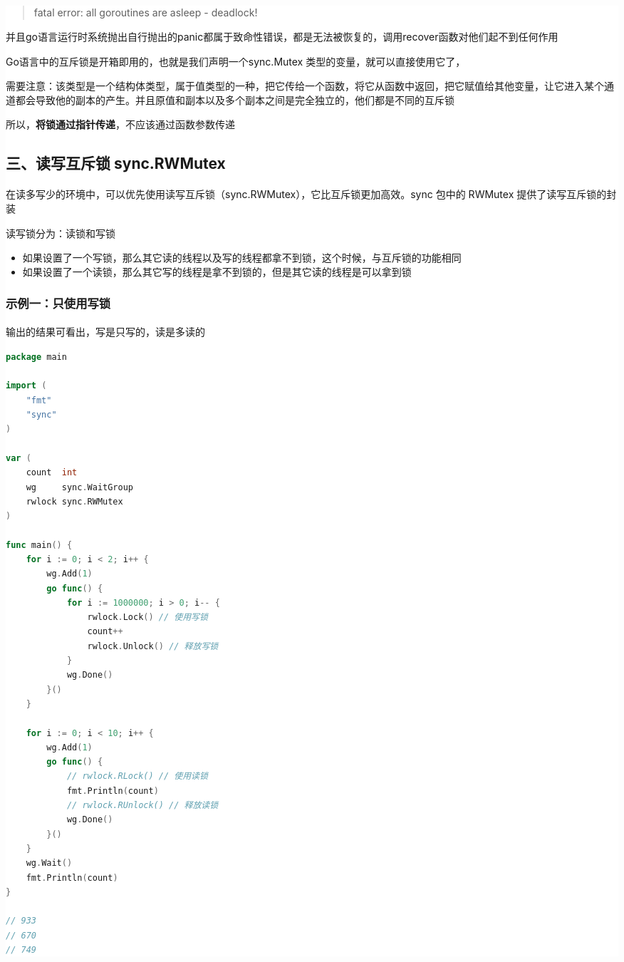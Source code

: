 > fatal error: all goroutines are asleep - deadlock!

并且go语言运行时系统抛出自行抛出的panic都属于致命性错误，都是无法被恢复的，调用recover函数对他们起不到任何作用

Go语言中的互斥锁是开箱即用的，也就是我们声明一个sync.Mutex 类型的变量，就可以直接使用它了，

需要注意：该类型是一个结构体类型，属于值类型的一种，把它传给一个函数，将它从函数中返回，把它赋值给其他变量，让它进入某个通道都会导致他的副本的产生。并且原值和副本以及多个副本之间是完全独立的，他们都是不同的互斥锁

所以，**将锁通过指针传递**，不应该通过函数参数传递

## 三、读写互斥锁 sync.RWMutex

在读多写少的环境中，可以优先使用读写互斥锁（sync.RWMutex），它比互斥锁更加高效。sync 包中的 RWMutex 提供了读写互斥锁的封装

读写锁分为：读锁和写锁

- 如果设置了一个写锁，那么其它读的线程以及写的线程都拿不到锁，这个时候，与互斥锁的功能相同
- 如果设置了一个读锁，那么其它写的线程是拿不到锁的，但是其它读的线程是可以拿到锁

### 示例一：只使用写锁

输出的结果可看出，写是只写的，读是多读的

```go
package main

import (
	"fmt"
	"sync"
)

var (
	count  int
	wg     sync.WaitGroup
	rwlock sync.RWMutex
)

func main() {
	for i := 0; i < 2; i++ {
		wg.Add(1)
		go func() {
			for i := 1000000; i > 0; i-- {
				rwlock.Lock() // 使用写锁
				count++
				rwlock.Unlock() // 释放写锁
			}
			wg.Done()
		}()
	}

	for i := 0; i < 10; i++ {
		wg.Add(1)
		go func() {
			// rwlock.RLock() // 使用读锁
			fmt.Println(count)
			// rwlock.RUnlock() // 释放读锁
			wg.Done()
		}()
	}
	wg.Wait()
	fmt.Println(count)
}

// 933
// 670
// 749
```
